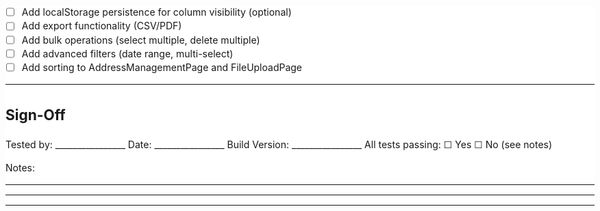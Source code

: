 - [ ] Add localStorage persistence for column visibility (optional)
- [ ] Add export functionality (CSV/PDF)
- [ ] Add bulk operations (select multiple, delete multiple)
- [ ] Add advanced filters (date range, multi-select)
- [ ] Add sorting to AddressManagementPage and FileUploadPage

---

## Sign-Off

Tested by: ________________
Date: ________________
Build Version: ________________
All tests passing: ☐ Yes ☐ No (see notes)

Notes:
_______________________________________________________________________________
_______________________________________________________________________________
_______________________________________________________________________________

